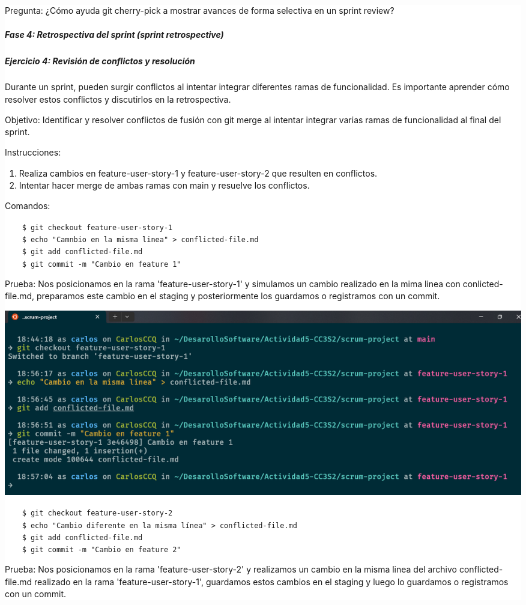 Pregunta: ¿Cómo ayuda git cherry-pick a mostrar avances de forma selectiva en un sprint review?


##### Fase 4: Retrospectiva del sprint (sprint retrospective)
##### Ejercicio 4: Revisión de conflictos y resolución

Durante un sprint, pueden surgir conflictos al intentar integrar diferentes ramas de funcionalidad. Es importante aprender cómo resolver estos conflictos y discutirlos en la retrospectiva.

Objetivo: Identificar y resolver conflictos de fusión con git merge al intentar integrar varias ramas de funcionalidad al final del sprint.

Instrucciones:
1. Realiza cambios en feature-user-story-1 y feature-user-story-2 que resulten en conflictos.
2. Intentar hacer merge de ambas ramas con main y resuelve los conflictos.

Comandos:
```shell
    $ git checkout feature-user-story-1
    $ echo "Camnbio en la misma linea" > conflicted-file.md
    $ git add conflicted-file.md
    $ git commit -m "Cambio en feature 1"
```

Prueba:
Nos posicionamos en la rama 'feature-user-story-1' y simulamos un cambio realizado en la mima linea con conlicted-file.md, preparamos este cambio en el staging y posteriormente los guardamos o registramos con un commit.

![](./imagenes/Parte5.7.png)

```shell
    $ git checkout feature-user-story-2
    $ echo "Cambio diferente en la misma línea" > conflicted-file.md
    $ git add conflicted-file.md
    $ git commit -m "Cambio en feature 2"
```

Prueba:
Nos posicionamos en la rama 'feature-user-story-2' y realizamos un cambio en la misma linea del archivo conflicted-file.md realizado en la rama 'feature-user-story-1', guardamos estos cambios en el staging y luego lo guardamos o registramos con un commit.

